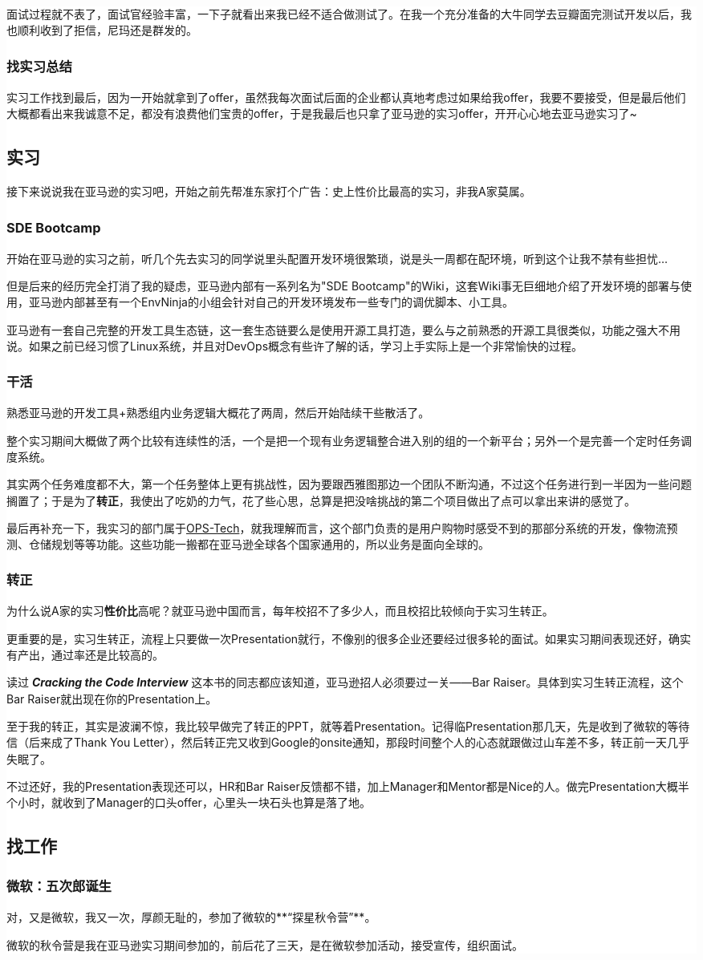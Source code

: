 面试过程就不表了，面试官经验丰富，一下子就看出来我已经不适合做测试了。在我一个充分准备的大牛同学去豆瓣面完测试开发以后，我也顺利收到了拒信，尼玛还是群发的。

### 找实习总结

实习工作找到最后，因为一开始就拿到了offer，虽然我每次面试后面的企业都认真地考虑过如果给我offer，我要不要接受，但是最后他们大概都看出来我诚意不足，都没有浪费他们宝贵的offer，于是我最后也只拿了亚马逊的实习offer，开开心心地去亚马逊实习了~

实习
---

接下来说说我在亚马逊的实习吧，开始之前先帮准东家打个广告：史上性价比最高的实习，非我A家莫属。

### SDE Bootcamp

开始在亚马逊的实习之前，听几个先去实习的同学说里头配置开发环境很繁琐，说是头一周都在配环境，听到这个让我不禁有些担忧...

但是后来的经历完全打消了我的疑虑，亚马逊内部有一系列名为"SDE Bootcamp"的Wiki，这套Wiki事无巨细地介绍了开发环境的部署与使用，亚马逊内部甚至有一个EnvNinja的小组会针对自己的开发环境发布一些专门的调优脚本、小工具。

亚马逊有一套自己完整的开发工具生态链，这一套生态链要么是使用开源工具打造，要么与之前熟悉的开源工具很类似，功能之强大不用说。如果之前已经习惯了Linux系统，并且对DevOps概念有些许了解的话，学习上手实际上是一个非常愉快的过程。

### 干活

熟悉亚马逊的开发工具+熟悉组内业务逻辑大概花了两周，然后开始陆续干些散活了。

整个实习期间大概做了两个比较有连续性的活，一个是把一个现有业务逻辑整合进入别的组的一个新平台；另外一个是完善一个定时任务调度系统。

其实两个任务难度都不大，第一个任务整体上更有挑战性，因为要跟西雅图那边一个团队不断沟通，不过这个任务进行到一半因为一些问题搁置了；于是为了**转正**，我使出了吃奶的力气，花了些心思，总算是把没啥挑战的第二个项目做出了点可以拿出来讲的感觉了。

最后再补充一下，我实习的部门属于[OPS-Tech](http://weibo.com/amazonopstech "官方微博")，就我理解而言，这个部门负责的是用户购物时感受不到的那部分系统的开发，像物流预测、仓储规划等等功能。这些功能一搬都在亚马逊全球各个国家通用的，所以业务是面向全球的。

### 转正

为什么说A家的实习**性价比**高呢？就亚马逊中国而言，每年校招不了多少人，而且校招比较倾向于实习生转正。

更重要的是，实习生转正，流程上只要做一次Presentation就行，不像别的很多企业还要经过很多轮的面试。如果实习期间表现还好，确实有产出，通过率还是比较高的。

读过 ***Cracking the Code Interview*** 这本书的同志都应该知道，亚马逊招人必须要过一关——Bar Raiser。具体到实习生转正流程，这个Bar Raiser就出现在你的Presentation上。

至于我的转正，其实是波澜不惊，我比较早做完了转正的PPT，就等着Presentation。记得临Presentation那几天，先是收到了微软的等待信（后来成了Thank You Letter），然后转正完又收到Google的onsite通知，那段时间整个人的心态就跟做过山车差不多，转正前一天几乎失眠了。

不过还好，我的Presentation表现还可以，HR和Bar Raiser反馈都不错，加上Manager和Mentor都是Nice的人。做完Presentation大概半个小时，就收到了Manager的口头offer，心里头一块石头也算是落了地。

找工作
-----

### 微软：五次郎诞生

对，又是微软，我又一次，厚颜无耻的，参加了微软的**“探星秋令营”**。

微软的秋令营是我在亚马逊实习期间参加的，前后花了三天，是在微软参加活动，接受宣传，组织面试。
